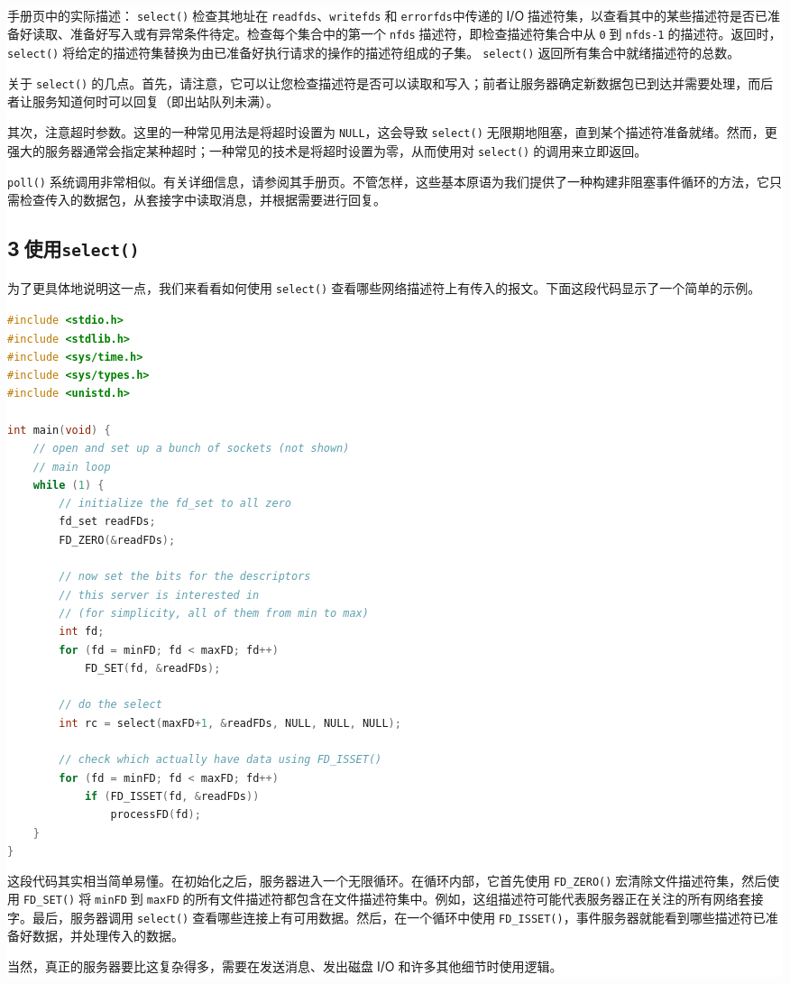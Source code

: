 手册页中的实际描述： `select()` 检查其地址在 `readfds`、`writefds` 和 `errorfds`中传递的 I/O 描述符集，以查看其中的某些描述符是否已准备好读取、准备好写入或有异常条件待定。检查每个集合中的第一个 `nfds` 描述符，即检查描述符集合中从 `0` 到 `nfds-1` 的描述符。返回时，`select()` 将给定的描述符集替换为由已准备好执行请求的操作的描述符组成的子集。 `select()` 返回所有集合中就绪描述符的总数。

关于 `select()` 的几点。首先，请注意，它可以让您检查描述符是否可以读取和写入；前者让服务器确定新数据包已到达并需要处理，而后者让服务知道何时可以回复（即出站队列未满）。

其次，注意超时参数。这里的一种常见用法是将超时设置为 `NULL`，这会导致 `select()` 无限期地阻塞，直到某个描述符准备就绪。然而，更强大的服务器通常会指定某种超时；一种常见的技术是将超时设置为零，从而使用对 `select()` 的调用来立即返回。 

`poll()` 系统调用非常相似。有关详细信息，请参阅其手册页。不管怎样，这些基本原语为我们提供了一种构建非阻塞事件循环的方法，它只需检查传入的数据包，从套接字中读取消息，并根据需要进行回复。

## 3 使用`select()`

为了更具体地说明这一点，我们来看看如何使用 `select()` 查看哪些网络描述符上有传入的报文。下面这段代码显示了一个简单的示例。

```c
#include <stdio.h>
#include <stdlib.h>
#include <sys/time.h>
#include <sys/types.h>
#include <unistd.h>

int main(void) {
    // open and set up a bunch of sockets (not shown)
    // main loop
    while (1) {
        // initialize the fd_set to all zero
        fd_set readFDs;
        FD_ZERO(&readFDs);

        // now set the bits for the descriptors
        // this server is interested in
        // (for simplicity, all of them from min to max)
        int fd;
        for (fd = minFD; fd < maxFD; fd++)
            FD_SET(fd, &readFDs);

        // do the select
        int rc = select(maxFD+1, &readFDs, NULL, NULL, NULL);

        // check which actually have data using FD_ISSET()
        for (fd = minFD; fd < maxFD; fd++)
            if (FD_ISSET(fd, &readFDs))
                processFD(fd);
    }
}
```

这段代码其实相当简单易懂。在初始化之后，服务器进入一个无限循环。在循环内部，它首先使用 `FD_ZERO()` 宏清除文件描述符集，然后使用 `FD_SET()` 将 `minFD` 到 `maxFD` 的所有文件描述符都包含在文件描述符集中。例如，这组描述符可能代表服务器正在关注的所有网络套接字。最后，服务器调用 `select()` 查看哪些连接上有可用数据。然后，在一个循环中使用 `FD_ISSET()`，事件服务器就能看到哪些描述符已准备好数据，并处理传入的数据。

当然，真正的服务器要比这复杂得多，需要在发送消息、发出磁盘 I/O 和许多其他细节时使用逻辑。
